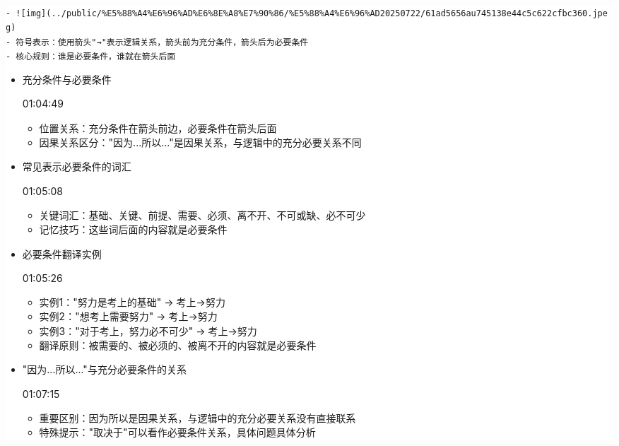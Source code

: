     - ![img](../public/%E5%88%A4%E6%96%AD%E6%8E%A8%E7%90%86/%E5%88%A4%E6%96%AD20250722/61ad5656au745138e44c5c622cfbc360.jpeg)
    - 符号表示：使用箭头"→"表示逻辑关系，箭头前为充分条件，箭头后为必要条件
    - 核心规则：谁是必要条件，谁就在箭头后面

  - 充分条件与必要条件 

    01:04:49

    - 位置关系：充分条件在箭头前边，必要条件在箭头后面
    - 因果关系区分："因为...所以..."是因果关系，与逻辑中的充分必要关系不同

  - 常见表示必要条件的词汇 

    01:05:08

    - 关键词汇：基础、关键、前提、需要、必须、离不开、不可或缺、必不可少
    - 记忆技巧：这些词后面的内容就是必要条件

  - 必要条件翻译实例 

    01:05:26

    - 实例1："努力是考上的基础" → 考上→努力
    - 实例2："想考上需要努力" → 考上→努力
    - 实例3："对于考上，努力必不可少" → 考上→努力
    - 翻译原则：被需要的、被必须的、被离不开的内容就是必要条件

  - "因为...所以..."与充分必要条件的关系 

    01:07:15

    - 重要区别：因为所以是因果关系，与逻辑中的充分必要关系没有直接联系
    - 特殊提示："取决于"可以看作必要条件关系，具体问题具体分析
